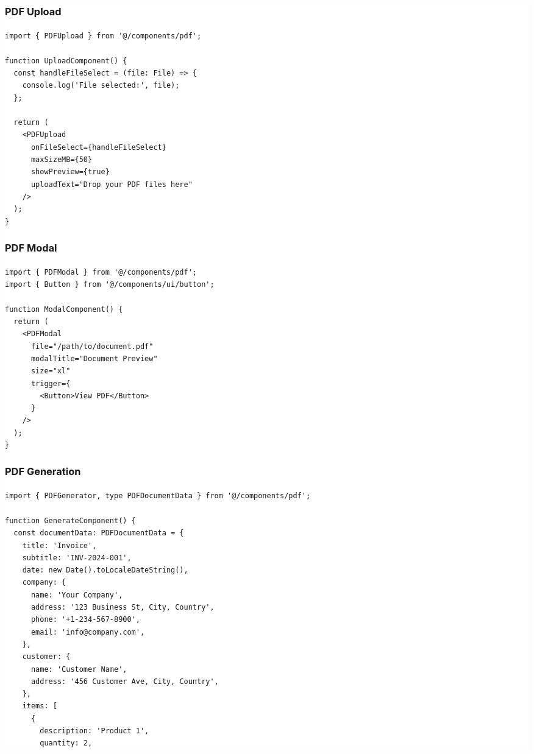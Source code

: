 ### PDF Upload

```tsx
import { PDFUpload } from '@/components/pdf';

function UploadComponent() {
  const handleFileSelect = (file: File) => {
    console.log('File selected:', file);
  };

  return (
    <PDFUpload
      onFileSelect={handleFileSelect}
      maxSizeMB={50}
      showPreview={true}
      uploadText="Drop your PDF files here"
    />
  );
}
```

### PDF Modal

```tsx
import { PDFModal } from '@/components/pdf';
import { Button } from '@/components/ui/button';

function ModalComponent() {
  return (
    <PDFModal
      file="/path/to/document.pdf"
      modalTitle="Document Preview"
      size="xl"
      trigger={
        <Button>View PDF</Button>
      }
    />
  );
}
```

### PDF Generation

```tsx
import { PDFGenerator, type PDFDocumentData } from '@/components/pdf';

function GenerateComponent() {
  const documentData: PDFDocumentData = {
    title: 'Invoice',
    subtitle: 'INV-2024-001',
    date: new Date().toLocaleDateString(),
    company: {
      name: 'Your Company',
      address: '123 Business St, City, Country',
      phone: '+1-234-567-8900',
      email: 'info@company.com',
    },
    customer: {
      name: 'Customer Name',
      address: '456 Customer Ave, City, Country',
    },
    items: [
      {
        description: 'Product 1',
        quantity: 2,
```